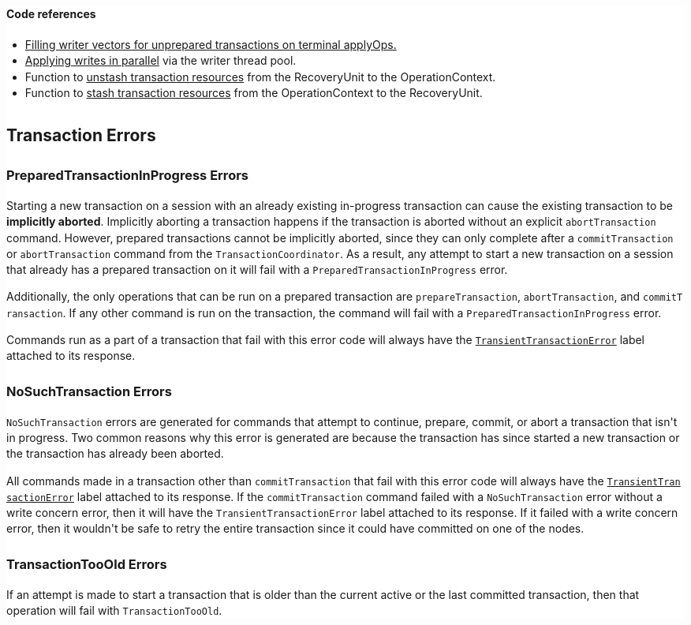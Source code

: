 #### Code references

-   [Filling writer vectors for unprepared transactions on terminal applyOps.](https://github.com/mongodb/mongo/blob/be38579dc72a40988cada1f43ab6695dcff8cc36/src/mongo/db/repl/oplog_applier_impl.cpp#L1018-L1033)
-   [Applying writes in parallel](https://github.com/mongodb/mongo/blob/be38579dc72a40988cada1f43ab6695dcff8cc36/src/mongo/db/repl/oplog_applier_impl.cpp#L809-L832) via the writer thread pool.
-   Function to [unstash transaction resources](https://github.com/mongodb/mongo/blob/be38579dc72a40988cada1f43ab6695dcff8cc36/src/mongo/db/transaction/transaction_participant.cpp#L1462) from the RecoveryUnit to the OperationContext.
-   Function to [stash transaction resources](https://github.com/mongodb/mongo/blob/be38579dc72a40988cada1f43ab6695dcff8cc36/src/mongo/db/transaction/transaction_participant.cpp#L1427) from the OperationContext to the RecoveryUnit.

## Transaction Errors

### PreparedTransactionInProgress Errors

Starting a new transaction on a session with an already existing in-progress transaction can cause
the existing transaction to be **implicitly aborted**. Implicitly aborting a transaction happens if
the transaction is aborted without an explicit `abortTransaction` command. However, prepared
transactions cannot be implicitly aborted, since they can only complete after a `commitTransaction`
or `abortTransaction` command from the `TransactionCoordinator`. As a result, any attempt to start a
new transaction on a session that already has a prepared transaction on it will fail with a
`PreparedTransactionInProgress` error.

Additionally, the only operations that can be run on a prepared transaction are
`prepareTransaction`, `abortTransaction`, and `commitTransaction`. If any other command is run on
the transaction, the command will fail with a `PreparedTransactionInProgress` error.

Commands run as a part of a transaction that fail with this error code will always have the
[`TransientTransactionError`](#transienttransactionerror-label) label attached to its response.

### NoSuchTransaction Errors

`NoSuchTransaction` errors are generated for commands that attempt to continue, prepare, commit, or
abort a transaction that isn't in progress. Two common reasons why this error is generated are
because the transaction has since started a new transaction or the transaction has already been
aborted.

All commands made in a transaction other than `commitTransaction` that fail with this error code
will always have the [`TransientTransactionError`](#transienttransactionerror-label) label attached
to its response. If the `commitTransaction` command failed with a `NoSuchTransaction` error without
a write concern error, then it will have the `TransientTransactionError` label attached to its
response. If it failed with a write concern error, then it wouldn't be safe to retry the entire
transaction since it could have committed on one of the nodes.

### TransactionTooOld Errors

If an attempt is made to start a transaction that is older than the current active or the last
committed transaction, then that operation will fail with `TransactionTooOld`.
